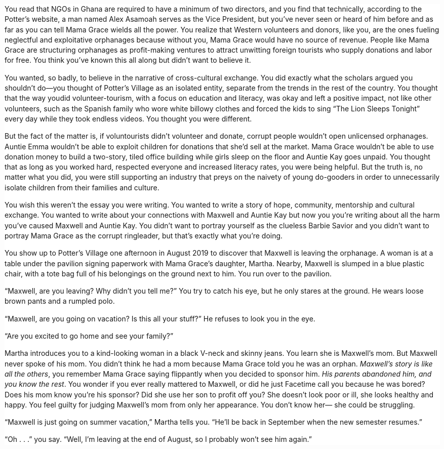 You read that NGOs in Ghana are required to have a minimum of two directors, and you find that technically, according to the Potter’s website, a man named Alex Asamoah serves as the Vice President, but you’ve never seen or heard of him before and as far as you can tell Mama Grace wields all the power. You realize that Western volunteers and donors, like you, are the ones fueling neglectful and exploitative orphanages because without you, Mama Grace would have no source of revenue. People like Mama Grace are structuring orphanages as profit-making ventures to attract unwitting foreign tourists who supply donations and labor for free. You think you’ve known this all along but didn’t want to believe it.

You wanted, so badly, to believe in the narrative of cross-cultural exchange. You did exactly what the scholars argued you shouldn’t do—you thought of Potter’s Village as an isolated entity, separate from the trends in the rest of the country. You thought that the way youdid volunteer-tourism, with a  focus on education and literacy, was okay and left a positive impact, not like other volunteers, such as the Spanish family who wore white billowy clothes and forced the kids to sing “The Lion Sleeps Tonight” every day while they took endless videos. You thought you were different.

But the fact of the matter is, if voluntourists didn’t volunteer and donate, corrupt people wouldn’t open unlicensed orphanages. Auntie Emma wouldn’t be able to exploit children for donations that she’d sell at the market. Mama Grace wouldn’t be able to use donation money to build a two-story, tiled office building while girls sleep on the floor and Auntie Kay goes unpaid. You thought that as long as you worked hard, respected everyone and increased literacy rates, you were being helpful. But the truth is, no matter what you did, you were still supporting an industry that preys on the naivety of young do-gooders in order to unnecessarily isolate children from their families and culture.

You wish this weren’t the essay you were writing. You wanted to write a story of hope, community, mentorship and cultural exchange. You wanted to write about your connections with Maxwell and Auntie Kay but now you you’re writing about all the harm you’ve caused Maxwell and Auntie Kay. You didn’t want to portray yourself as the clueless Barbie Savior and you didn’t want to portray Mama Grace as the corrupt ringleader, but that’s exactly what you’re doing.

You show up to Potter’s Village one afternoon in August 2019 to discover that Maxwell is leaving the orphanage. A woman is at a table under the pavilion signing paperwork with Mama Grace’s daughter, Martha. Nearby, Maxwell is slumped in a blue plastic chair, with a tote bag full of his belongings on the ground next to him. You run over to the pavilion.

“Maxwell, are you leaving? Why didn’t you tell me?” You try to catch his eye, but he only stares at the ground. He wears loose brown pants and a rumpled polo.

“Maxwell, are you going on vacation? Is this all your stuff?” He refuses to look you in the eye.

“Are you excited to go home and see your family?”

Martha introduces you to a kind-looking woman in a black V-neck and skinny jeans. You learn she is Maxwell’s mom. But Maxwell never spoke of his mom. You didn’t think he had a mom because Mama Grace told you he was an orphan. *Maxwell’s story is like all the others*, you remember Mama Grace saying flippantly when you decided to sponsor him. *His parents abandoned him, and you know the rest*. You wonder if you ever really mattered to Maxwell, or did he just Facetime call you because he was bored? Does his mom know you’re his sponsor? Did she use her son to profit off you? She doesn’t look poor or ill, she looks healthy and happy. You feel guilty for judging Maxwell’s mom from only her appearance. You don’t know her— she could be struggling.

“Maxwell is just going on summer vacation,” Martha tells you. “He’ll be back in September when the new semester resumes.”

“Oh . . .” you say. “Well, I’m leaving at the end of August, so I probably won’t see him again.”
